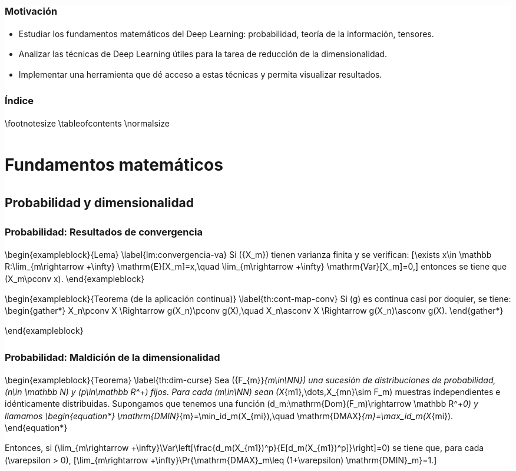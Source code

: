 
### Motivación

* Estudiar los fundamentos matemáticos del Deep Learning: probabilidad, teoría de la información, tensores.

* Analizar las técnicas de Deep Learning útiles para la tarea de reducción de la dimensionalidad.

* Implementar una herramienta que dé acceso a estas técnicas y permita visualizar resultados.

### Índice

\footnotesize
\tableofcontents
\normalsize

# Fundamentos matemáticos

## Probabilidad y dimensionalidad

### Probabilidad: Resultados de convergencia

\begin{exampleblock}{Lema}
\label{lm:convergencia-va} Si \(\{X_m\}\) tienen varianza finita y se verifican:
\[\exists x\in \mathbb R:\lim_{m\rightarrow +\infty} \mathrm{E}[X_m]=x,\quad \lim_{m\rightarrow +\infty} \mathrm{Var}[X_m]=0,\]
entonces se tiene que \(X_m\pconv x\).
\end{exampleblock}

\begin{exampleblock}{Teorema (de la aplicación continua)}
\label{th:cont-map-conv} Si \(g\) es continua casi por doquier, se tiene:
\begin{gather*}
  X_n\pconv X \Rightarrow g(X_n)\pconv g(X),\quad
  X_n\asconv X \Rightarrow g(X_n)\asconv g(X).
\end{gather*}

\end{exampleblock}

### Probabilidad: Maldición de la dimensionalidad
\begin{exampleblock}{Teorema}
  \label{th:dim-curse}
Sea \(\{F_{m}\}_{m\in\NN}\) una sucesión de distribuciones de
probabilidad, \(n\in \mathbb N\) y \(p\in\mathbb R^+\) fijos. Para cada
\(m\in\NN\) sean \(X_{m1},\dots,X_{mn}\sim F_m\) muestras independientes
e idénticamente distribuidas. Supongamos que tenemos una función
\(d_m:\mathrm{Dom}(F_m)\rightarrow \mathbb R^+_0\) y llamamos
\begin{equation*}
  \mathrm{DMIN}_{m}=\min_id_m(X_{mi}),\quad
  \mathrm{DMAX}_{m}=\max_id_m(X_{mi}).
\end{equation*}

Entonces, si
\(\lim_{m\rightarrow +\infty}\Var\left[\frac{d_m(X_{m1})^p}{E[d_m(X_{m1})^p]}\right]=0\)
se tiene que, para cada \(\varepsilon > 0\),
\[\lim_{m\rightarrow +\infty}\Pr{\mathrm{DMAX}_m\leq (1+\varepsilon) \mathrm{DMIN}_m}=1.\]
